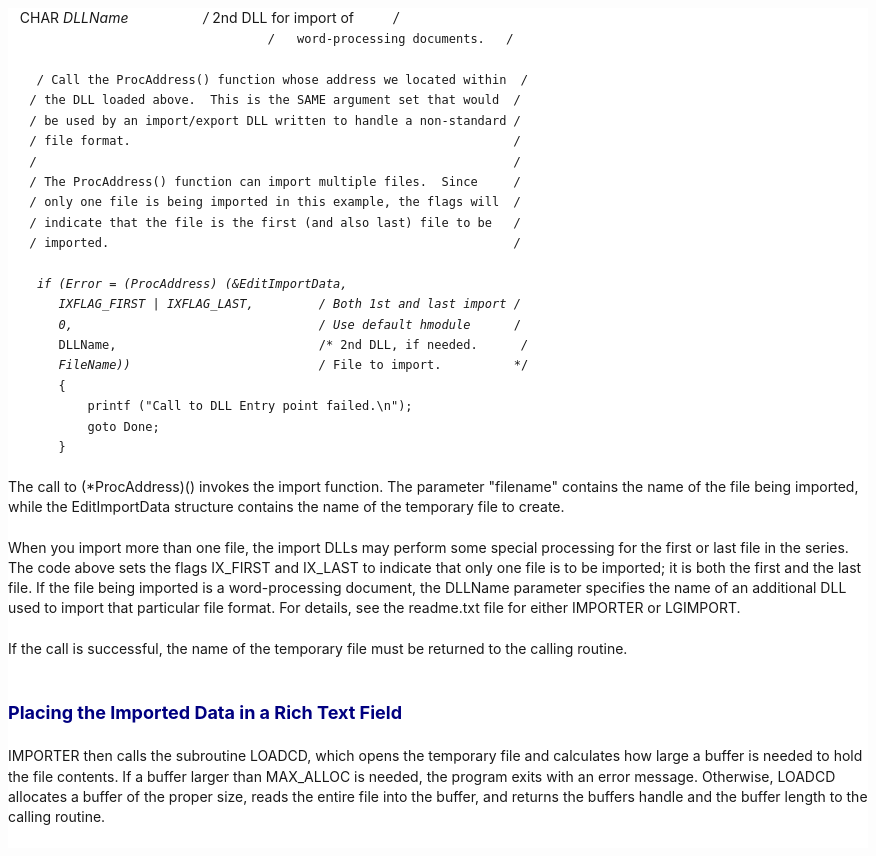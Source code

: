  &nbsp; &nbsp;CHAR *DLLName &nbsp; &nbsp; &nbsp; &nbsp; &nbsp; &nbsp; &nbsp; &nbsp; &nbsp; /* 2nd DLL for import of &nbsp; &nbsp; &nbsp; &nbsp; &nbsp;*/</font></tt><br>
<tt><font size="2">&nbsp; &nbsp; &nbsp; &nbsp; &nbsp; &nbsp; &nbsp; &nbsp; &nbsp; &nbsp; &nbsp; &nbsp; &nbsp; &nbsp; &nbsp; &nbsp; &nbsp; &nbsp; /* &nbsp; word-processing documents. &nbsp; */</font></tt><br>
<br>
<tt><font size="2">&nbsp; &nbsp; /* Call the ProcAddress() function whose address we located within &nbsp;*/<br>
 &nbsp; &nbsp;/* the DLL loaded above. &nbsp;This is the SAME argument set that would &nbsp;*/<br>
 &nbsp; &nbsp;/* be used by an import/export DLL written to handle a non-standard */<br>
 &nbsp; &nbsp;/* file format. &nbsp; &nbsp; &nbsp; &nbsp; &nbsp; &nbsp; &nbsp; &nbsp; &nbsp; &nbsp; &nbsp; &nbsp; &nbsp; &nbsp; &nbsp; &nbsp; &nbsp; &nbsp; &nbsp; &nbsp; &nbsp; &nbsp; &nbsp; &nbsp; &nbsp; &nbsp; */<br>
 &nbsp; &nbsp;/* &nbsp; &nbsp; &nbsp; &nbsp; &nbsp; &nbsp; &nbsp; &nbsp; &nbsp; &nbsp; &nbsp; &nbsp; &nbsp; &nbsp; &nbsp; &nbsp; &nbsp; &nbsp; &nbsp; &nbsp; &nbsp; &nbsp; &nbsp; &nbsp; &nbsp; &nbsp; &nbsp; &nbsp; &nbsp; &nbsp; &nbsp; &nbsp; &nbsp;*/<br>
 &nbsp; &nbsp;/* The ProcAddress() function can import multiple files. &nbsp;Since &nbsp; &nbsp; */<br>
 &nbsp; &nbsp;/* only one file is being imported in this example, the flags will &nbsp;*/<br>
 &nbsp; &nbsp;/* indicate that the file is the first (and also last) file to be &nbsp; */<br>
 &nbsp; &nbsp;/* imported. &nbsp; &nbsp; &nbsp; &nbsp; &nbsp; &nbsp; &nbsp; &nbsp; &nbsp; &nbsp; &nbsp; &nbsp; &nbsp; &nbsp; &nbsp; &nbsp; &nbsp; &nbsp; &nbsp; &nbsp; &nbsp; &nbsp; &nbsp; &nbsp; &nbsp; &nbsp; &nbsp; &nbsp;*/</font></tt><br>
<br>
<tt><font size="2">&nbsp; &nbsp; if (Error = (*ProcAddress) (&amp;EditImportData, &nbsp; &nbsp;<br>
 &nbsp; &nbsp; &nbsp; &nbsp;IXFLAG_FIRST | IXFLAG_LAST, &nbsp; &nbsp; &nbsp; &nbsp; /* Both 1st and last import */<br>
 &nbsp; &nbsp; &nbsp; &nbsp;0, &nbsp; &nbsp; &nbsp; &nbsp; &nbsp; &nbsp; &nbsp; &nbsp; &nbsp; &nbsp; &nbsp; &nbsp; &nbsp; &nbsp; &nbsp; &nbsp; &nbsp;/* Use default hmodule &nbsp; &nbsp; &nbsp;*/<br>
 &nbsp; &nbsp; &nbsp; &nbsp;DLLName, &nbsp; &nbsp; &nbsp; &nbsp; &nbsp; &nbsp; &nbsp; &nbsp; &nbsp; &nbsp; &nbsp; &nbsp; &nbsp; &nbsp;/* 2nd DLL, if needed. &nbsp; &nbsp; &nbsp;*/<br>
 &nbsp; &nbsp; &nbsp; &nbsp;FileName)) &nbsp; &nbsp; &nbsp; &nbsp; &nbsp; &nbsp; &nbsp; &nbsp; &nbsp; &nbsp; &nbsp; &nbsp; &nbsp;/* File to import. &nbsp; &nbsp; &nbsp; &nbsp; &nbsp;*/<br>
 &nbsp; &nbsp; &nbsp; &nbsp;{<br>
 &nbsp; &nbsp; &nbsp; &nbsp; &nbsp; &nbsp;printf (&quot;Call to DLL Entry point failed.\n&quot;);<br>
 &nbsp; &nbsp; &nbsp; &nbsp; &nbsp; &nbsp;goto Done;<br>
 &nbsp; &nbsp; &nbsp; &nbsp;}</font></tt><br>
<br>
The call to (*ProcAddress)() invokes the import function. The parameter &quot;filename&quot; contains the name of the file being imported, while the EditImportData structure contains the name of the temporary file to create. <br>
<br>
When you import more than one file, the import DLLs may perform some special processing for the first or last file in the series. The code above sets the flags IX_FIRST and IX_LAST to indicate that only one file is to be imported; it is both the first and the last file. If the file being imported is a word-processing document, the DLLName parameter specifies the name of an additional DLL used to import that particular file format. For details, see the readme.txt  file for either  IMPORTER or LGIMPORT.<br>
<br>
If the call is successful, the name of the temporary file must be returned to the calling routine.<font color="#FF0000"> </font><br>
<br>
<br>
<b><font size="4" color="#000080">Placing the Imported Data in a Rich Text Field</font></b><br>
<br>
IMPORTER then calls the subroutine LOADCD, which opens the temporary file and calculates how large a buffer is needed to hold the file contents. If a buffer larger than MAX_ALLOC is needed, the program exits with an error message. Otherwise, LOADCD allocates a buffer of the proper size, reads the entire file into the buffer, and returns the buffers handle and the buffer length to the calling routine.<br>
<br>